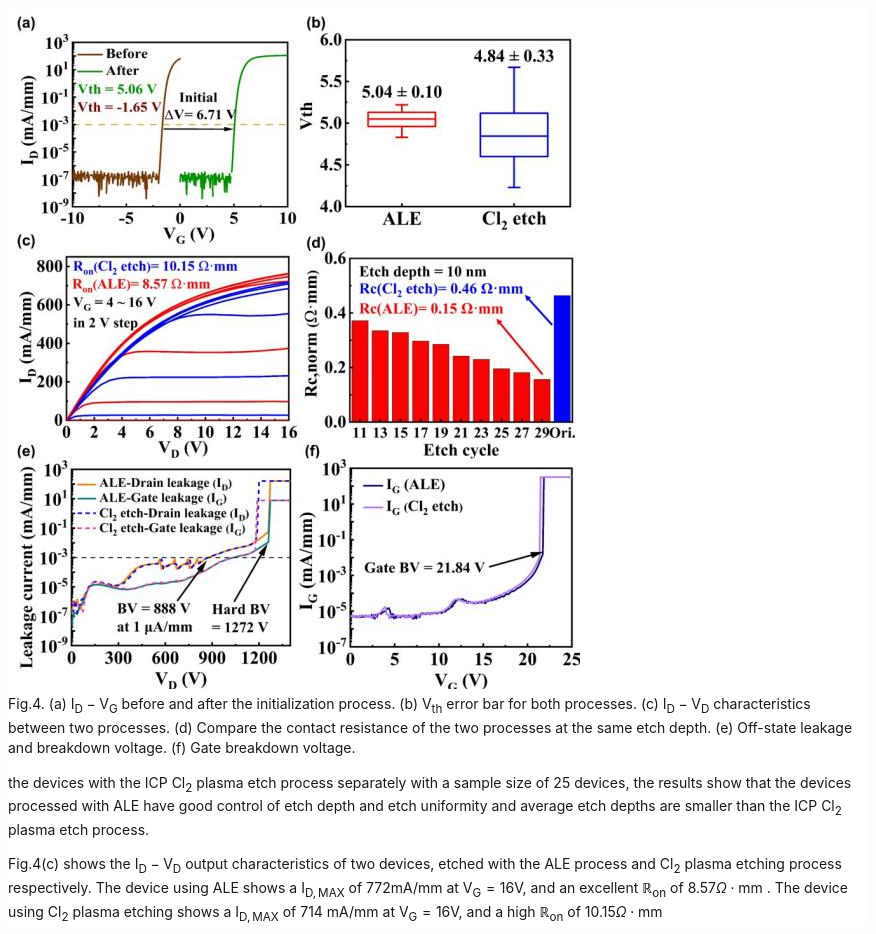 ![](images/4d27aa1bf71d984877024f0c97db8dce1bfb3e6ae384355a95b32f1f216aae5a.jpg)  
Fig.4. (a)  $\mathsf{I}_{\mathsf{D}} - \mathsf{V}_{\mathsf{G}}$  before and after the initialization process. (b)  $\mathsf{V}_{\mathsf{th}}$  error bar for both processes. (c)  $\mathsf{I}_{\mathsf{D}} - \mathsf{V}_{\mathsf{D}}$  characteristics between two processes. (d) Compare the contact resistance of the two processes at the same etch depth. (e) Off-state leakage and breakdown voltage. (f) Gate breakdown voltage.

the devices with the ICP  $\mathrm{Cl}_2$  plasma etch process separately with a sample size of 25 devices, the results show that the devices processed with ALE have good control of etch depth and etch uniformity and average etch depths are smaller than the ICP  $\mathrm{Cl}_2$  plasma etch process.

Fig.4(c) shows the  $\mathrm{I_D - V_D}$  output characteristics of two devices, etched with the ALE process and  $\mathrm{Cl}_2$  plasma etching process respectively. The device using ALE shows a  $\mathrm{I_{D,MAX}}$  of  $772\mathrm{mA / mm}$  at  $\mathrm{V_G} = 16\mathrm{V},$  and an excellent  $\mathbb{R}_{\mathrm{on}}$  of  $8.57\Omega \cdot \mathrm{mm}$  . The device using  $\mathrm{Cl}_2$  plasma etching shows a  $\mathrm{I_{D,MAX}}$  of  $714~\mathrm{mA / mm}$  at  $\mathrm{V_G} = 16\mathrm{V},$  and a high  $\mathbb{R}_{\mathrm{on}}$  of  $10.15\Omega \cdot \mathrm{mm}$
